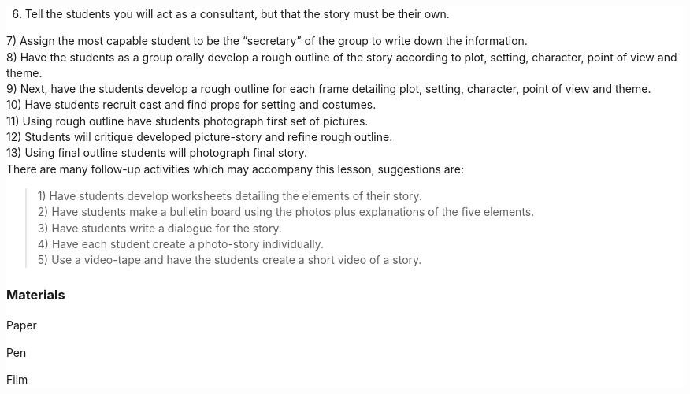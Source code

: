 6) Tell the students you will act as a consultant, but that the story must be their own.
<dt>
7) Assign the most capable student to be the “secretary” of the group to write down the information.
<dt>
8) Have the students as a group orally develop a rough outline of the story according to plot, setting, character, point of view and theme.
<dt>
9) Next, have the students develop a rough outline for each frame detailing plot, setting, character, point of view and theme.
<dt>
10) Have students recruit cast and find props for setting and costumes.
<dt>
11) Using rough outline have students photograph first set of pictures.
<dt>
12) Students will critique developed picture-story and refine rough outline.
<dt>
13) Using final outline students will photograph final story.
</dt>
</dt>
</dt>
</dt>
</dt>
</dt>
</dt>
</dt>
</dt>
</dt>
</dt>
</dt>
</dt>
</dl>
</blockquote>
There are many follow-up activities which may accompany this lesson, suggestions are:
<blockquote>
<dl>
<dt>
1) Have students develop worksheets detailing the elements of their story.
<dt>
2) Have students make a bulletin board using the photos plus explanations of the five elements.
<dt>
3) Have students write a dialogue for the story.
<dt>
4) Have each student create a photo-story individually.
<dt>
5) Use a video-tape and have the students create a short video of a story.
</dt>
</dt>
</dt>
</dt>
</dt>
</dl>
</blockquote>
<h3>
Materials
</h3>
Paper
<p>
Pen
</p>
<p>
Film
</p>
<p>